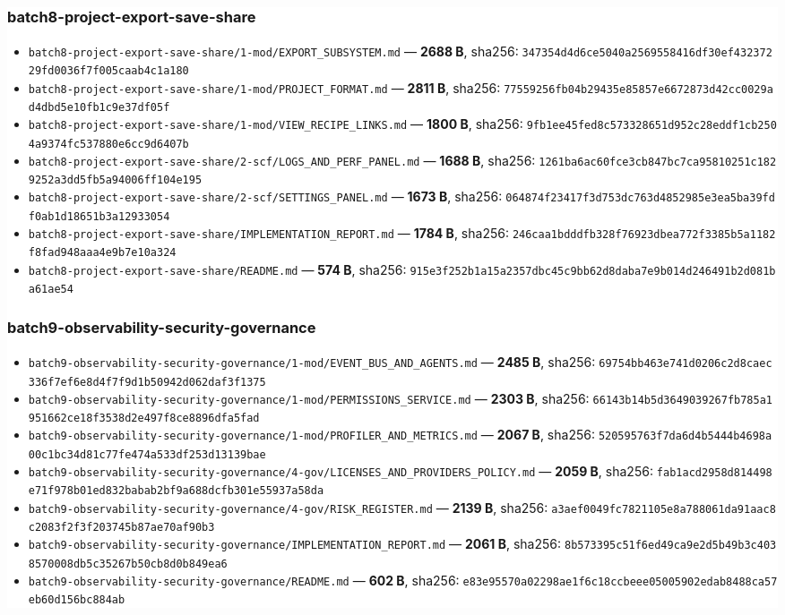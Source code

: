 ### batch8-project-export-save-share

- `batch8-project-export-save-share/1-mod/EXPORT_SUBSYSTEM.md`  —  **2688 B**, sha256: `347354d4d6ce5040a2569558416df30ef43237229fd0036f7f005caab4c1a180`
- `batch8-project-export-save-share/1-mod/PROJECT_FORMAT.md`  —  **2811 B**, sha256: `77559256fb04b29435e85857e6672873d42cc0029ad4dbd5e10fb1c9e37df05f`
- `batch8-project-export-save-share/1-mod/VIEW_RECIPE_LINKS.md`  —  **1800 B**, sha256: `9fb1ee45fed8c573328651d952c28eddf1cb2504a9374fc537880e6cc9d6407b`
- `batch8-project-export-save-share/2-scf/LOGS_AND_PERF_PANEL.md`  —  **1688 B**, sha256: `1261ba6ac60fce3cb847bc7ca95810251c1829252a3dd5fb5a94006ff104e195`
- `batch8-project-export-save-share/2-scf/SETTINGS_PANEL.md`  —  **1673 B**, sha256: `064874f23417f3d753dc763d4852985e3ea5ba39fdf0ab1d18651b3a12933054`
- `batch8-project-export-save-share/IMPLEMENTATION_REPORT.md`  —  **1784 B**, sha256: `246caa1bdddfb328f76923dbea772f3385b5a1182f8fad948aaa4e9b7e10a324`
- `batch8-project-export-save-share/README.md`  —  **574 B**, sha256: `915e3f252b1a15a2357dbc45c9bb62d8daba7e9b014d246491b2d081ba61ae54`

### batch9-observability-security-governance

- `batch9-observability-security-governance/1-mod/EVENT_BUS_AND_AGENTS.md`  —  **2485 B**, sha256: `69754bb463e741d0206c2d8caec336f7ef6e8d4f7f9d1b50942d062daf3f1375`
- `batch9-observability-security-governance/1-mod/PERMISSIONS_SERVICE.md`  —  **2303 B**, sha256: `66143b14b5d3649039267fb785a1951662ce18f3538d2e497f8ce8896dfa5fad`
- `batch9-observability-security-governance/1-mod/PROFILER_AND_METRICS.md`  —  **2067 B**, sha256: `520595763f7da6d4b5444b4698a00c1bc34d81c77fe474a533df253d13139bae`
- `batch9-observability-security-governance/4-gov/LICENSES_AND_PROVIDERS_POLICY.md`  —  **2059 B**, sha256: `fab1acd2958d814498e71f978b01ed832babab2bf9a688dcfb301e55937a58da`
- `batch9-observability-security-governance/4-gov/RISK_REGISTER.md`  —  **2139 B**, sha256: `a3aef0049fc7821105e8a788061da91aac8c2083f2f3f203745b87ae70af90b3`
- `batch9-observability-security-governance/IMPLEMENTATION_REPORT.md`  —  **2061 B**, sha256: `8b573395c51f6ed49ca9e2d5b49b3c4038570008db5c35267b50cb8d0b849ea6`
- `batch9-observability-security-governance/README.md`  —  **602 B**, sha256: `e83e95570a02298ae1f6c18ccbeee05005902edab8488ca57eb60d156bc884ab`